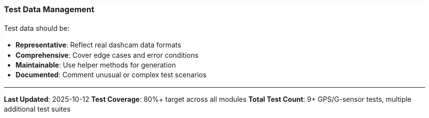 ### Test Data Management

Test data should be:
- **Representative**: Reflect real dashcam data formats
- **Comprehensive**: Cover edge cases and error conditions
- **Maintainable**: Use helper methods for generation
- **Documented**: Comment unusual or complex test scenarios

---

**Last Updated**: 2025-10-12
**Test Coverage**: 80%+ target across all modules
**Total Test Count**: 9+ GPS/G-sensor tests, multiple additional test suites
